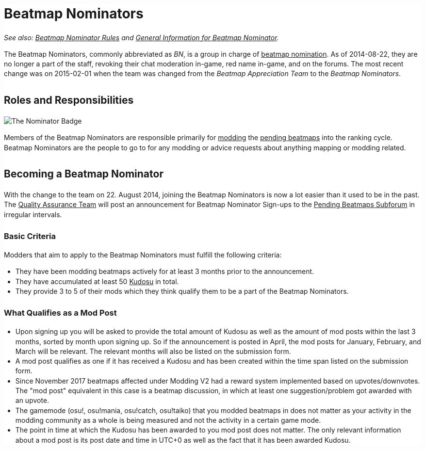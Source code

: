 # Beatmap Nominators

*See also: [Beatmap Nominator Rules](/wiki/Beatmap_Nominator_Rules) and [General Information for Beatmap Nominator](Beatmap_Nominator_General_Information).*

The Beatmap Nominators, commonly abbreviated as *BN*, is a group in charge of [beatmap nomination](/wiki/Submissions/Beatmap_Ranking_Procedure). As of 2014-08-22, they are no longer a part of the staff, revoking their chat moderation in-game, red name in-game, and on the forums. The most recent change was on 2015-02-01 when the team was changed from the *Beatmap Appreciation Team* to the *Beatmap Nominators*.

## Roles and Responsibilities

![The Nominator Badge](Nominator.png "The Nominator Badge")

Members of the Beatmap Nominators are responsible primarily for [modding](/wiki/Modding) the [pending beatmaps](/wiki/Beatmaps) into the ranking cycle. Beatmap Nominators are the people to go to for any modding or advice requests about anything mapping or modding related.

## Becoming a Beatmap Nominator

With the change to the team on 22. August 2014, joining the Beatmap Nominators is now a lot easier than it used to be in the past. The [Quality Assurance Team](https://osu.ppy.sh/g/7) will post an announcement for Beatmap Nominator Sign-ups to the [Pending Beatmaps Subforum](https://osu.ppy.sh/forum/6) in irregular intervals.

### Basic Criteria

Modders that aim to apply to the Beatmap Nominators must fulfill the following criteria:

+ They have been modding beatmaps actively for at least 3 months prior to the announcement.
+ They have accumulated at least 50 [Kudosu](/wiki/Glossary/#kudosu) in total.
+ They provide 3 to 5 of their mods which they think qualify them to be a part of the Beatmap Nominators.

### What Qualifies as a Mod Post

+ Upon signing up you will be asked to provide the total amount of Kudosu as well as the amount of mod posts within the last 3 months, sorted by month upon signing up. So if the announcement is posted in April, the mod posts for January, February, and March will be relevant. The relevant months will also be listed on the submission form.
+ A mod post qualifies as one if it has received a Kudosu and has been created within the time span listed on the submission form.
+ Since November 2017 beatmaps affected under Modding V2 had a reward system implemented based on upvotes/downvotes. The "mod post" equivalent in this case is a beatmap discussion, in which at least one suggestion/problem got awarded with an upvote.
+ The gamemode (osu!, osu!mania, osu!catch, osu!taiko) that you modded beatmaps in does not matter as your activity in the modding community as a whole is being measured and not the activity in a certain game mode.
+ The point in time at which the Kudosu has been awarded to you mod post does not matter. The only relevant information about a mod post is its post date and time in UTC+0 as well as the fact that it has been awarded Kudosu.
